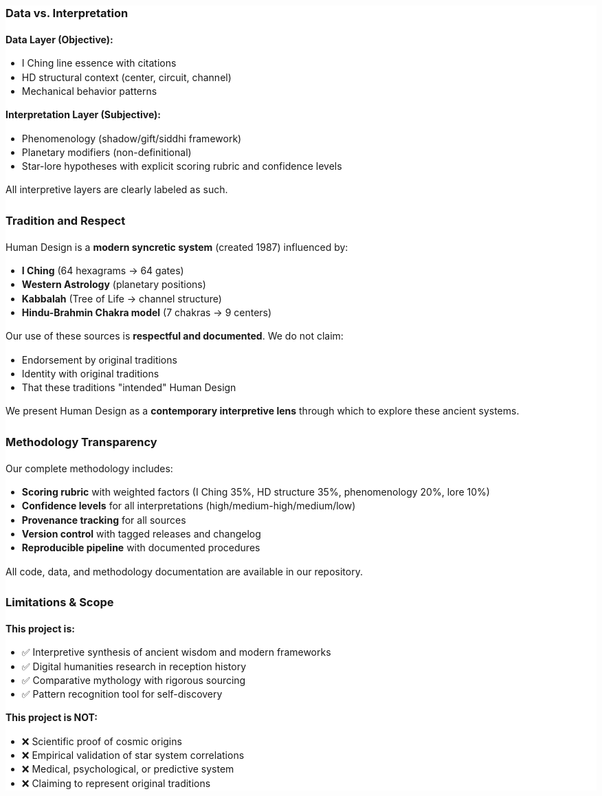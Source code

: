 ### Data vs. Interpretation

**Data Layer (Objective):**
- I Ching line essence with citations
- HD structural context (center, circuit, channel)
- Mechanical behavior patterns

**Interpretation Layer (Subjective):**
- Phenomenology (shadow/gift/siddhi framework)
- Planetary modifiers (non-definitional)
- Star-lore hypotheses with explicit scoring rubric and confidence levels

All interpretive layers are clearly labeled as such.

### Tradition and Respect

Human Design is a **modern syncretic system** (created 1987) influenced by:
- **I Ching** (64 hexagrams → 64 gates)
- **Western Astrology** (planetary positions)
- **Kabbalah** (Tree of Life → channel structure)
- **Hindu-Brahmin Chakra model** (7 chakras → 9 centers)

Our use of these sources is **respectful and documented**. We do not claim:
- Endorsement by original traditions
- Identity with original traditions
- That these traditions "intended" Human Design

We present Human Design as a **contemporary interpretive lens** through which to explore these ancient systems.

### Methodology Transparency

Our complete methodology includes:
- **Scoring rubric** with weighted factors (I Ching 35%, HD structure 35%, phenomenology 20%, lore 10%)
- **Confidence levels** for all interpretations (high/medium-high/medium/low)
- **Provenance tracking** for all sources
- **Version control** with tagged releases and changelog
- **Reproducible pipeline** with documented procedures

All code, data, and methodology documentation are available in our repository.

### Limitations & Scope

**This project is:**
- ✅ Interpretive synthesis of ancient wisdom and modern frameworks
- ✅ Digital humanities research in reception history
- ✅ Comparative mythology with rigorous sourcing
- ✅ Pattern recognition tool for self-discovery

**This project is NOT:**
- ❌ Scientific proof of cosmic origins
- ❌ Empirical validation of star system correlations
- ❌ Medical, psychological, or predictive system
- ❌ Claiming to represent original traditions
